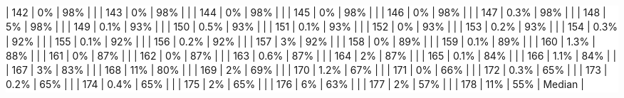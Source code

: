 | 142 | 0% | 98% |  |
| 143 | 0% | 98% |  |
| 144 | 0% | 98% |  |
| 145 | 0% | 98% |  |
| 146 | 0% | 98% |  |
| 147 | 0.3% | 98% |  |
| 148 | 5% | 98% |  |
| 149 | 0.1% | 93% |  |
| 150 | 0.5% | 93% |  |
| 151 | 0.1% | 93% |  |
| 152 | 0% | 93% |  |
| 153 | 0.2% | 93% |  |
| 154 | 0.3% | 92% |  |
| 155 | 0.1% | 92% |  |
| 156 | 0.2% | 92% |  |
| 157 | 3% | 92% |  |
| 158 | 0% | 89% |  |
| 159 | 0.1% | 89% |  |
| 160 | 1.3% | 88% |  |
| 161 | 0% | 87% |  |
| 162 | 0% | 87% |  |
| 163 | 0.6% | 87% |  |
| 164 | 2% | 87% |  |
| 165 | 0.1% | 84% |  |
| 166 | 1.1% | 84% |  |
| 167 | 3% | 83% |  |
| 168 | 11% | 80% |  |
| 169 | 2% | 69% |  |
| 170 | 1.2% | 67% |  |
| 171 | 0% | 66% |  |
| 172 | 0.3% | 65% |  |
| 173 | 0.2% | 65% |  |
| 174 | 0.4% | 65% |  |
| 175 | 2% | 65% |  |
| 176 | 6% | 63% |  |
| 177 | 2% | 57% |  |
| 178 | 11% | 55% | Median |